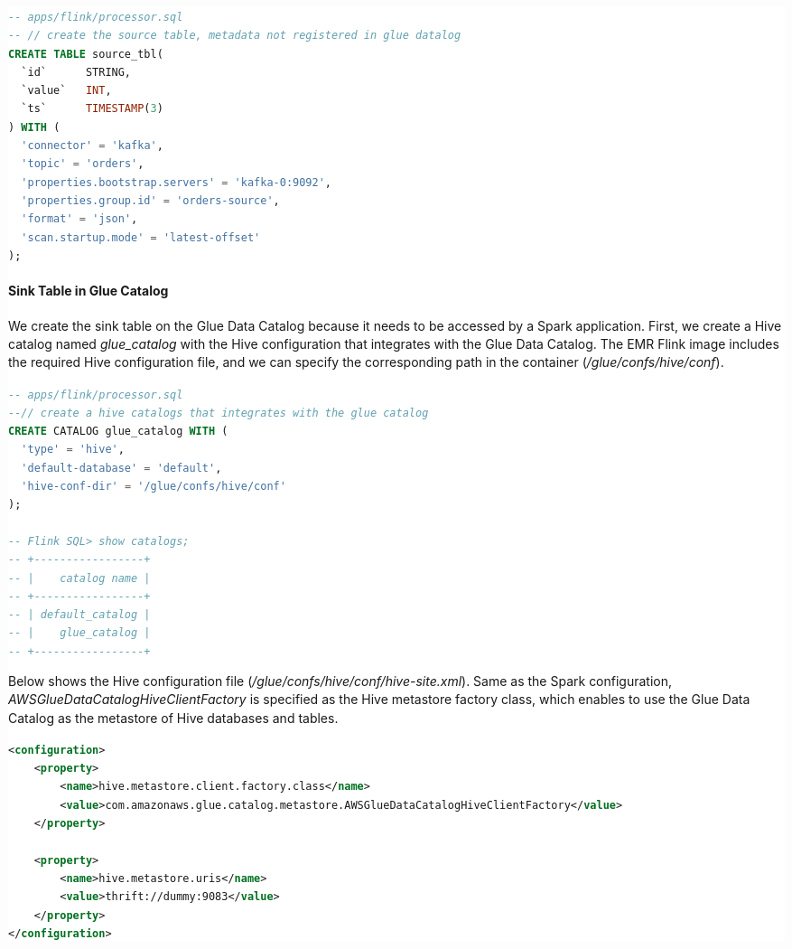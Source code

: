 ```sql
-- apps/flink/processor.sql
-- // create the source table, metadata not registered in glue datalog
CREATE TABLE source_tbl(
  `id`      STRING,
  `value`   INT,
  `ts`      TIMESTAMP(3)
) WITH (
  'connector' = 'kafka',
  'topic' = 'orders',
  'properties.bootstrap.servers' = 'kafka-0:9092',
  'properties.group.id' = 'orders-source',
  'format' = 'json',
  'scan.startup.mode' = 'latest-offset'
);
```

#### Sink Table in Glue Catalog

We create the sink table on the Glue Data Catalog because it needs to be accessed by a Spark application. First, we create a Hive catalog named *glue_catalog* with the Hive configuration that integrates with the Glue Data Catalog. The EMR Flink image includes the required Hive configuration file, and we can specify the corresponding path in the container (*/glue/confs/hive/conf*).

```sql
-- apps/flink/processor.sql
--// create a hive catalogs that integrates with the glue catalog
CREATE CATALOG glue_catalog WITH (
  'type' = 'hive',
  'default-database' = 'default',
  'hive-conf-dir' = '/glue/confs/hive/conf'
);

-- Flink SQL> show catalogs;
-- +-----------------+
-- |    catalog name |
-- +-----------------+
-- | default_catalog |
-- |    glue_catalog |
-- +-----------------+
```

Below shows the Hive configuration file (*/glue/confs/hive/conf/hive-site.xml*). Same as the Spark configuration, *AWSGlueDataCatalogHiveClientFactory* is specified as the Hive metastore factory class, which enables to use the Glue Data Catalog as the metastore of Hive databases and tables.

```xml
<configuration>
    <property>
        <name>hive.metastore.client.factory.class</name>
        <value>com.amazonaws.glue.catalog.metastore.AWSGlueDataCatalogHiveClientFactory</value>
    </property>

    <property>
        <name>hive.metastore.uris</name>
        <value>thrift://dummy:9083</value>
    </property>
</configuration>
```
